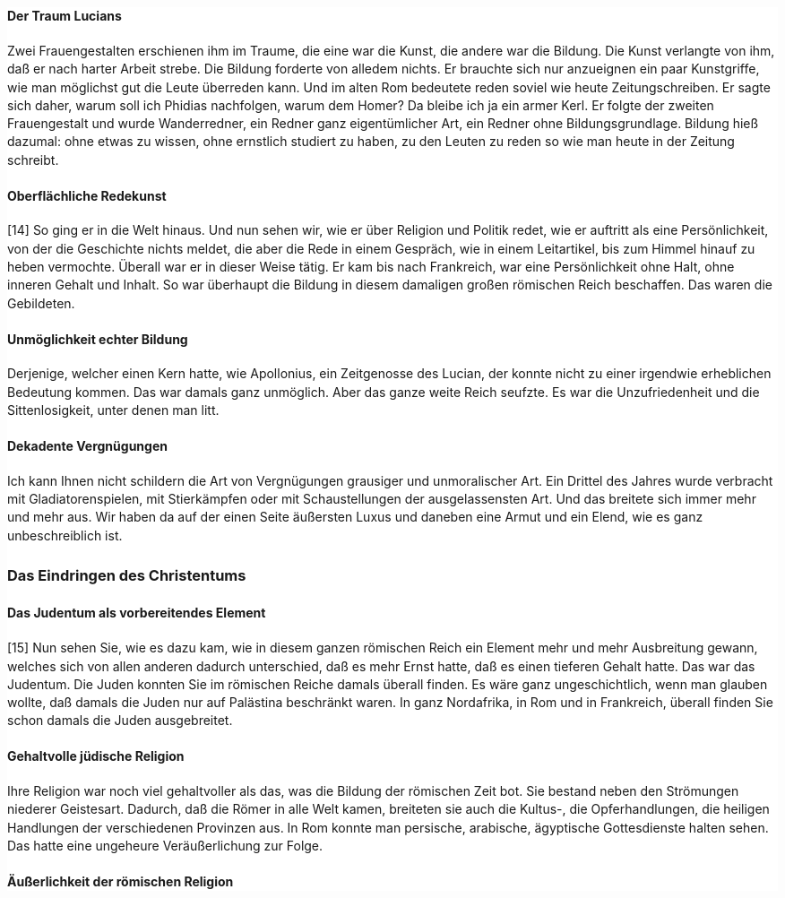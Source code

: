 #### Der Traum Lucians

Zwei Frauengestalten erschienen ihm im Traume, die eine war die Kunst, die andere war die Bildung. Die Kunst verlangte von ihm, daß er nach harter Arbeit strebe. Die Bildung forderte von alledem nichts. Er brauchte sich nur anzueignen ein paar Kunstgriffe, wie man möglichst gut die Leute überreden kann. Und im alten Rom bedeutete reden soviel wie heute Zeitungschreiben. Er sagte sich daher, warum soll ich Phidias nachfolgen, warum dem Homer? Da bleibe ich ja ein armer Kerl. Er folgte der zweiten Frauengestalt und wurde Wanderredner, ein Redner ganz eigentümlicher Art, ein Redner ohne Bildungsgrundlage. Bildung hieß dazumal: ohne etwas zu wissen, ohne ernstlich studiert zu haben, zu den Leuten zu reden so wie man heute in der Zeitung schreibt.

#### Oberflächliche Redekunst

[14] So ging er in die Welt hinaus. Und nun sehen wir, wie er über Religion und Politik redet, wie er auftritt als eine Persönlichkeit, von der die Geschichte nichts meldet, die aber die Rede in einem Gespräch, wie in einem Leitartikel, bis zum Himmel hinauf zu heben vermochte. Überall war er in dieser Weise tätig. Er kam bis nach Frankreich, war eine Persönlichkeit ohne Halt, ohne inneren Gehalt und Inhalt. So war überhaupt die Bildung in diesem damaligen großen römischen Reich beschaffen. Das waren die Gebildeten.

#### Unmöglichkeit echter Bildung

Derjenige, welcher einen Kern hatte, wie Apollonius, ein Zeitgenosse des Lucian, der konnte nicht zu einer irgendwie erheblichen Bedeutung kommen. Das war damals ganz unmöglich. Aber das ganze weite Reich seufzte. Es war die Unzufriedenheit und die Sittenlosigkeit, unter denen man litt.

#### Dekadente Vergnügungen

Ich kann Ihnen nicht schildern die Art von Vergnügungen grausiger und unmoralischer Art. Ein Drittel des Jahres wurde verbracht mit Gladiatorenspielen, mit Stierkämpfen oder mit Schaustellungen der ausgelassensten Art. Und das breitete sich immer mehr und mehr aus. Wir haben da auf der einen Seite äußersten Luxus und daneben eine Armut und ein Elend, wie es ganz unbeschreiblich ist.

### Das Eindringen des Christentums

#### Das Judentum als vorbereitendes Element

[15] Nun sehen Sie, wie es dazu kam, wie in diesem ganzen römischen Reich ein Element mehr und mehr Ausbreitung gewann, welches sich von allen anderen dadurch unterschied, daß es mehr Ernst hatte, daß es einen tieferen Gehalt hatte. Das war das Judentum. Die Juden konnten Sie im römischen Reiche damals überall finden. Es wäre ganz ungeschichtlich, wenn man glauben wollte, daß damals die Juden nur auf Palästina beschränkt waren. In ganz Nordafrika, in Rom und in Frankreich, überall finden Sie schon damals die Juden ausgebreitet.

#### Gehaltvolle jüdische Religion

Ihre Religion war noch viel gehaltvoller als das, was die Bildung der römischen Zeit bot. Sie bestand neben den Strömungen niederer Geistesart. Dadurch, daß die Römer in alle Welt kamen, breiteten sie auch die Kultus-, die Opferhandlungen, die heiligen Handlungen der verschiedenen Provinzen aus. In Rom konnte man persische, arabische, ägyptische Gottesdienste halten sehen. Das hatte eine ungeheure Veräußerlichung zur Folge.

#### Äußerlichkeit der römischen Religion
